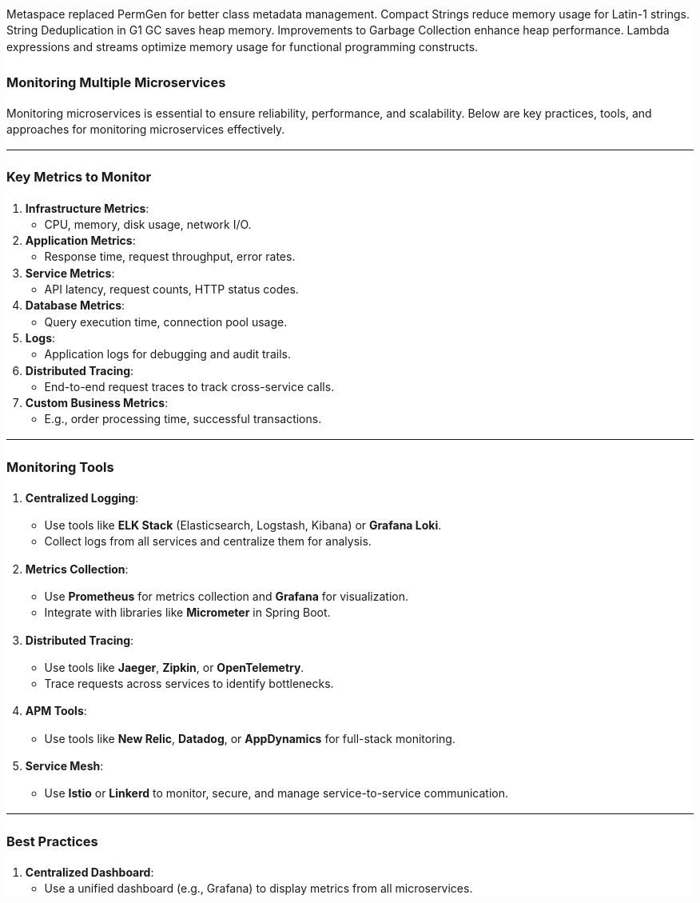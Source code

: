 Metaspace replaced PermGen for better class metadata management.
Compact Strings reduce memory usage for Latin-1 strings.
String Deduplication in G1 GC saves heap memory.
Improvements to Garbage Collection enhance heap performance.
Lambda expressions and streams optimize memory usage for functional programming constructs.


### **Monitoring Multiple Microservices**

Monitoring microservices is essential to ensure reliability, performance, and scalability. Below are key practices, tools, and approaches for monitoring microservices effectively.

---

### **Key Metrics to Monitor**
1. **Infrastructure Metrics**:
   - CPU, memory, disk usage, network I/O.
2. **Application Metrics**:
   - Response time, request throughput, error rates.
3. **Service Metrics**:
   - API latency, request counts, HTTP status codes.
4. **Database Metrics**:
   - Query execution time, connection pool usage.
5. **Logs**:
   - Application logs for debugging and audit trails.
6. **Distributed Tracing**:
   - End-to-end request traces to track cross-service calls.
7. **Custom Business Metrics**:
   - E.g., order processing time, successful transactions.

---

### **Monitoring Tools**
1. **Centralized Logging**:
   - Use tools like **ELK Stack** (Elasticsearch, Logstash, Kibana) or **Grafana Loki**.
   - Collect logs from all services and centralize them for analysis.

2. **Metrics Collection**:
   - Use **Prometheus** for metrics collection and **Grafana** for visualization.
   - Integrate with libraries like **Micrometer** in Spring Boot.

3. **Distributed Tracing**:
   - Use tools like **Jaeger**, **Zipkin**, or **OpenTelemetry**.
   - Trace requests across services to identify bottlenecks.

4. **APM Tools**:
   - Use tools like **New Relic**, **Datadog**, or **AppDynamics** for full-stack monitoring.

5. **Service Mesh**:
   - Use **Istio** or **Linkerd** to monitor, secure, and manage service-to-service communication.

---

### **Best Practices**
1. **Centralized Dashboard**:
   - Use a unified dashboard (e.g., Grafana) to display metrics from all microservices.
